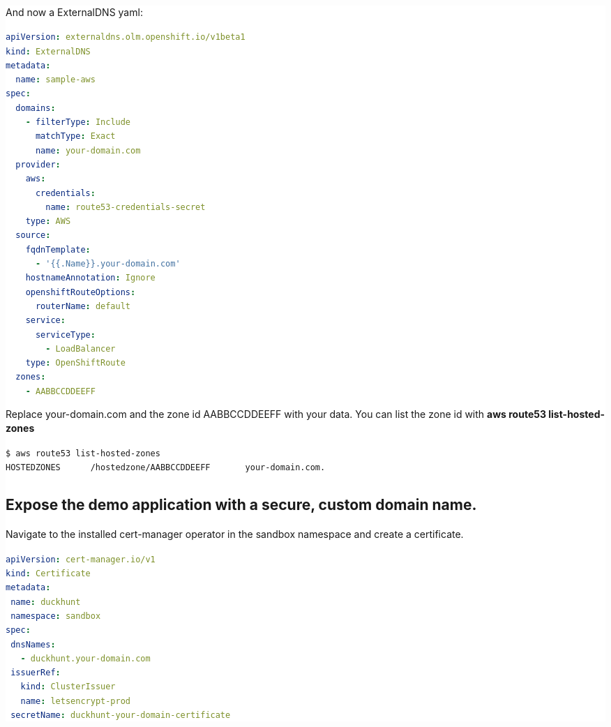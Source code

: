 
And now a ExternalDNS yaml:
```yaml
apiVersion: externaldns.olm.openshift.io/v1beta1
kind: ExternalDNS
metadata:
  name: sample-aws
spec:
  domains:
    - filterType: Include
      matchType: Exact
      name: your-domain.com
  provider:
    aws:
      credentials:
        name: route53-credentials-secret
    type: AWS
  source:
    fqdnTemplate:
      - '{{.Name}}.your-domain.com'
    hostnameAnnotation: Ignore
    openshiftRouteOptions:
      routerName: default
    service:
      serviceType:
        - LoadBalancer
    type: OpenShiftRoute
  zones:
    - AABBCCDDEEFF
```


Replace your-domain.com and the zone id AABBCCDDEEFF with your data. You can list the zone id with **aws route53 list-hosted-zones**


```
$ aws route53 list-hosted-zones
HOSTEDZONES      /hostedzone/AABBCCDDEEFF       your-domain.com.   
```



## Expose the demo application with a secure, custom domain name.

Navigate to the installed cert-manager operator in the sandbox namespace and create a certificate.


```yaml
apiVersion: cert-manager.io/v1
kind: Certificate
metadata:
 name: duckhunt
 namespace: sandbox
spec:
 dnsNames:
   - duckhunt.your-domain.com
 issuerRef:
   kind: ClusterIssuer
   name: letsencrypt-prod
 secretName: duckhunt-your-domain-certificate
```
